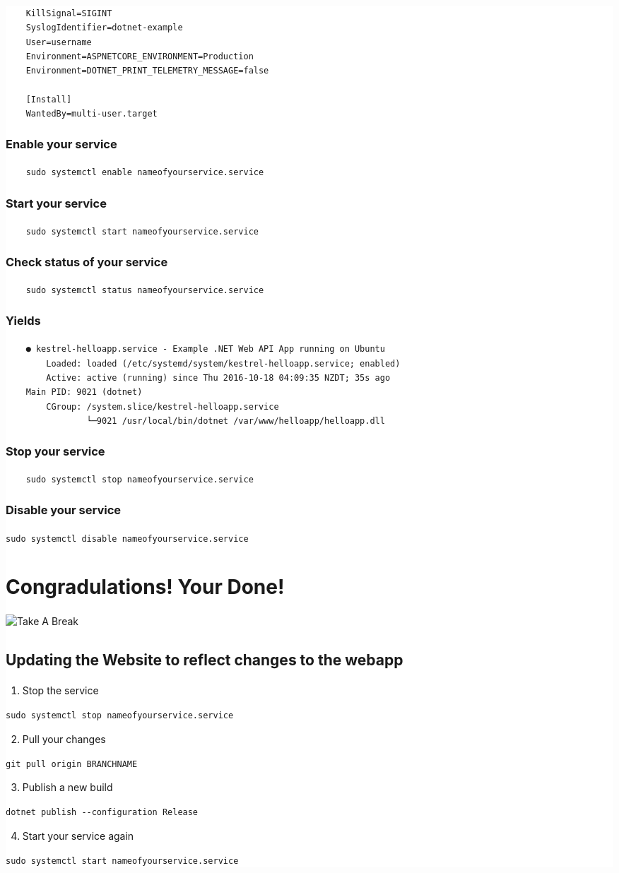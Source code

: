 ```
    KillSignal=SIGINT
    SyslogIdentifier=dotnet-example
    User=username
    Environment=ASPNETCORE_ENVIRONMENT=Production
    Environment=DOTNET_PRINT_TELEMETRY_MESSAGE=false

    [Install]
    WantedBy=multi-user.target
```
### Enable your service
```
    sudo systemctl enable nameofyourservice.service
```
### Start your service
```
    sudo systemctl start nameofyourservice.service
```
### Check status of your service
```
    sudo systemctl status nameofyourservice.service
```
### Yields
```
    ● kestrel-helloapp.service - Example .NET Web API App running on Ubuntu
        Loaded: loaded (/etc/systemd/system/kestrel-helloapp.service; enabled)
        Active: active (running) since Thu 2016-10-18 04:09:35 NZDT; 35s ago
    Main PID: 9021 (dotnet)
        CGroup: /system.slice/kestrel-helloapp.service
                └─9021 /usr/local/bin/dotnet /var/www/helloapp/helloapp.dll
```
### Stop your service
```
    sudo systemctl stop nameofyourservice.service
```
### Disable your service
```
sudo systemctl disable nameofyourservice.service
```
# Congradulations! Your Done!
![Take A Break](https://68.media.tumblr.com/d4fde8073f44afd9717868e3fe126013/tumblr_ohzkx6FZ0B1u5vp7wo1_500.gif)

## Updating the Website to reflect changes to the webapp
1. Stop the service 
```
sudo systemctl stop nameofyourservice.service
```
2. Pull your changes
```
git pull origin BRANCHNAME
```
3. Publish a new build
```
dotnet publish --configuration Release
```
4. Start your service again
```
sudo systemctl start nameofyourservice.service
```

